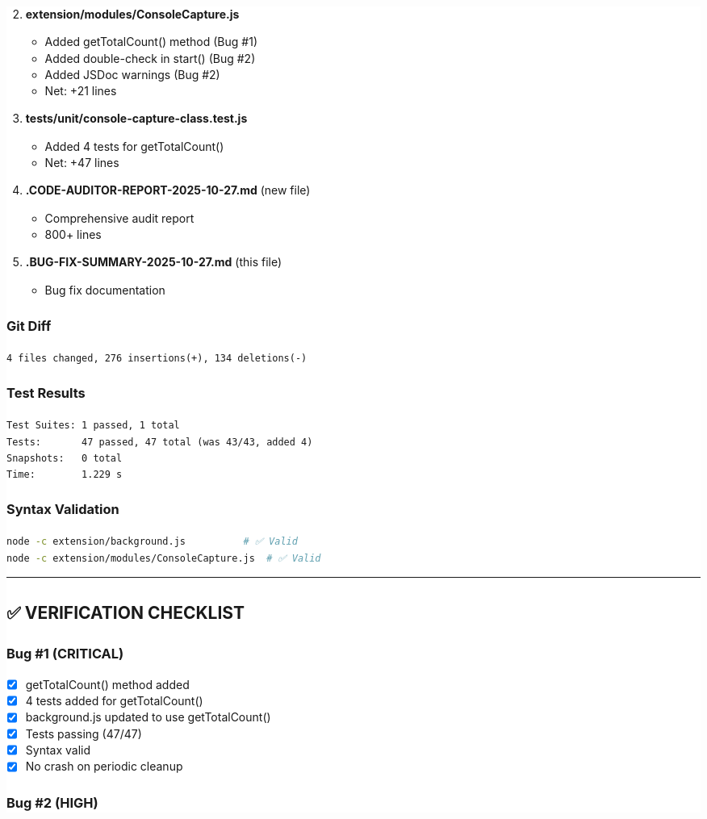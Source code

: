 2. **extension/modules/ConsoleCapture.js**
   - Added getTotalCount() method (Bug #1)
   - Added double-check in start() (Bug #2)
   - Added JSDoc warnings (Bug #2)
   - Net: +21 lines

3. **tests/unit/console-capture-class.test.js**
   - Added 4 tests for getTotalCount()
   - Net: +47 lines

4. **.CODE-AUDITOR-REPORT-2025-10-27.md** (new file)
   - Comprehensive audit report
   - 800+ lines

5. **.BUG-FIX-SUMMARY-2025-10-27.md** (this file)
   - Bug fix documentation

### Git Diff

```
4 files changed, 276 insertions(+), 134 deletions(-)
```

### Test Results

```
Test Suites: 1 passed, 1 total
Tests:       47 passed, 47 total (was 43/43, added 4)
Snapshots:   0 total
Time:        1.229 s
```

### Syntax Validation

```bash
node -c extension/background.js          # ✅ Valid
node -c extension/modules/ConsoleCapture.js  # ✅ Valid
```

---

## ✅ VERIFICATION CHECKLIST

### Bug #1 (CRITICAL)

- [x] getTotalCount() method added
- [x] 4 tests added for getTotalCount()
- [x] background.js updated to use getTotalCount()
- [x] Tests passing (47/47)
- [x] Syntax valid
- [x] No crash on periodic cleanup

### Bug #2 (HIGH)
